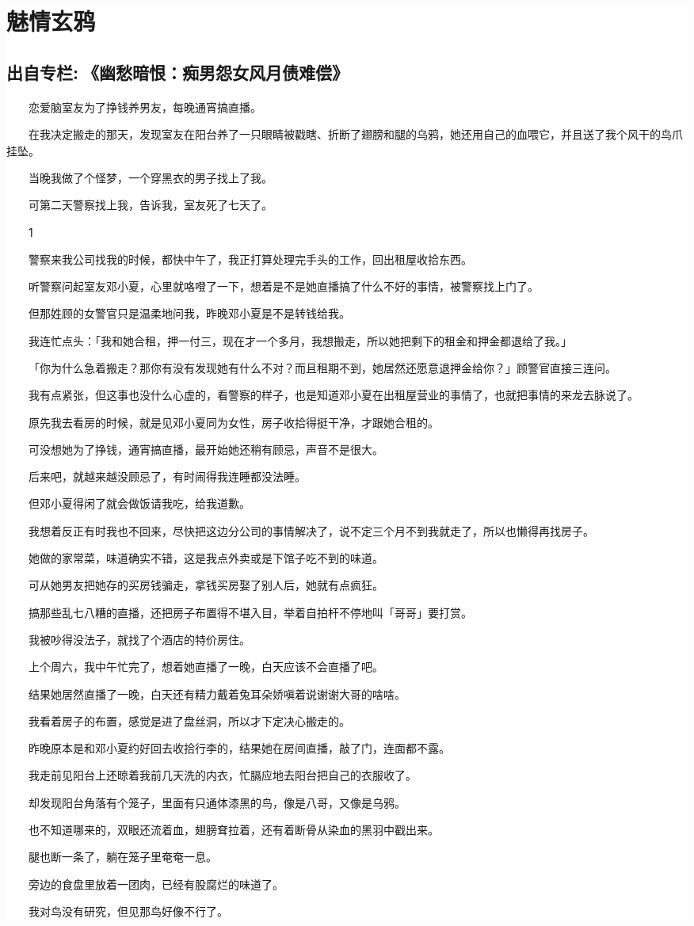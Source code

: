 # 魅情玄鸦  
## 出自专栏: 《幽愁暗恨：痴男怨女风月债难偿》  
&emsp;&emsp;恋爱脑室友为了挣钱养男友，每晚通宵搞直播。  
  
&emsp;&emsp;在我决定搬走的那天，发现室友在阳台养了一只眼睛被戳瞎、折断了翅膀和腿的乌鸦，她还用自己的血喂它，并且送了我个风干的鸟爪挂坠。  
  
&emsp;&emsp;当晚我做了个怪梦，一个穿黑衣的男子找上了我。  
  
&emsp;&emsp;可第二天警察找上我，告诉我，室友死了七天了。  
  
&emsp;&emsp;1  
  
&emsp;&emsp;警察来我公司找我的时候，都快中午了，我正打算处理完手头的工作，回出租屋收拾东西。  
  
&emsp;&emsp;听警察问起室友邓小夏，心里就咯噔了一下，想着是不是她直播搞了什么不好的事情，被警察找上门了。  
  
&emsp;&emsp;但那姓顾的女警官只是温柔地问我，昨晚邓小夏是不是转钱给我。  
  
&emsp;&emsp;我连忙点头：「我和她合租，押一付三，现在才一个多月，我想搬走，所以她把剩下的租金和押金都退给了我。」  
  
&emsp;&emsp;「你为什么急着搬走？那你有没有发现她有什么不对？而且租期不到，她居然还愿意退押金给你？」顾警官直接三连问。  
  
&emsp;&emsp;我有点紧张，但这事也没什么心虚的，看警察的样子，也是知道邓小夏在出租屋营业的事情了，也就把事情的来龙去脉说了。  
  
&emsp;&emsp;原先我去看房的时候，就是见邓小夏同为女性，房子收拾得挺干净，才跟她合租的。  
  
&emsp;&emsp;可没想她为了挣钱，通宵搞直播，最开始她还稍有顾忌，声音不是很大。  
  
&emsp;&emsp;后来吧，就越来越没顾忌了，有时闹得我连睡都没法睡。  
  
&emsp;&emsp;但邓小夏得闲了就会做饭请我吃，给我道歉。  
  
&emsp;&emsp;我想着反正有时我也不回来，尽快把这边分公司的事情解决了，说不定三个月不到我就走了，所以也懒得再找房子。  
  
&emsp;&emsp;她做的家常菜，味道确实不错，这是我点外卖或是下馆子吃不到的味道。  
  
&emsp;&emsp;可从她男友把她存的买房钱骗走，拿钱买房娶了别人后，她就有点疯狂。  
  
&emsp;&emsp;搞那些乱七八糟的直播，还把房子布置得不堪入目，举着自拍杆不停地叫「哥哥」要打赏。  
  
&emsp;&emsp;我被吵得没法子，就找了个酒店的特价房住。  
  
&emsp;&emsp;上个周六，我中午忙完了，想着她直播了一晚，白天应该不会直播了吧。  
  
&emsp;&emsp;结果她居然直播了一晚，白天还有精力戴着兔耳朵娇嗔着说谢谢大哥的啥啥。  
  
&emsp;&emsp;我看着房子的布置，感觉是进了盘丝洞，所以才下定决心搬走的。  
  
&emsp;&emsp;昨晚原本是和邓小夏约好回去收拾行李的，结果她在房间直播，敲了门，连面都不露。  
  
&emsp;&emsp;我走前见阳台上还晾着我前几天洗的内衣，忙膈应地去阳台把自己的衣服收了。  
  
&emsp;&emsp;却发现阳台角落有个笼子，里面有只通体漆黑的鸟，像是八哥，又像是乌鸦。  
  
&emsp;&emsp;也不知道哪来的，双眼还流着血，翅膀耷拉着，还有着断骨从染血的黑羽中戳出来。  
  
&emsp;&emsp;腿也断一条了，躺在笼子里奄奄一息。  
  
&emsp;&emsp;旁边的食盘里放着一团肉，已经有股腐烂的味道了。  
  
&emsp;&emsp;我对鸟没有研究，但见那鸟好像不行了。  
  